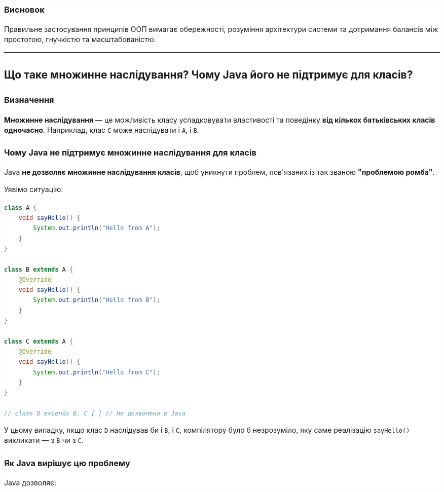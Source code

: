 ### Висновок

Правильне застосування принципів ООП вимагає обережності, розуміння архітектури системи та дотримання балансів між простотою, гнучкістю та масштабованістю.

---

## Що таке множинне наслідування? Чому Java його не підтримує для класів?

### Визначення

**Множинне наслідування** — це можливість класу успадковувати властивості та поведінку **від кількох батьківських класів одночасно**. Наприклад, клас `C` може наслідувати і `A`, і `B`.

### Чому Java не підтримує множинне наслідування для класів

Java **не дозволяє множинне наслідування класів**, щоб уникнути проблем, пов'язаних із так званою **"проблемою ромба"**.

Уявімо ситуацію:

```java
class A {
    void sayHello() {
        System.out.println("Hello from A");
    }
}

class B extends A {
    @Override
    void sayHello() {
        System.out.println("Hello from B");
    }
}

class C extends A {
    @Override
    void sayHello() {
        System.out.println("Hello from C");
    }
}

// class D extends B, C { } // Не дозволено в Java
```

У цьому випадку, якщо клас `D` наслідував би і `B`, і `C`, компілятору було б незрозуміло, яку саме реалізацію `sayHello()` викликати — з `B` чи з `C`.

### Як Java вирішує цю проблему

Java дозволяє:
